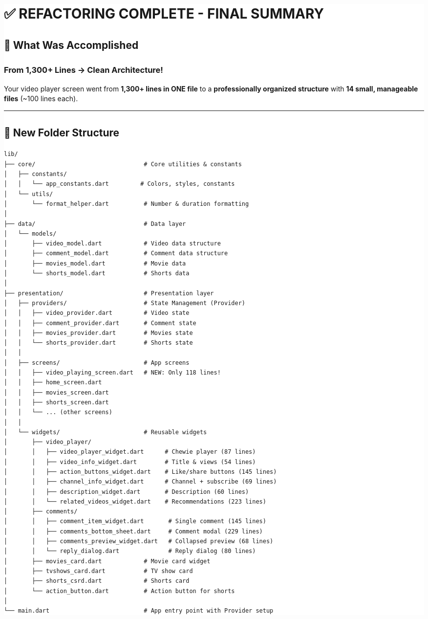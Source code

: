 # ✅ REFACTORING COMPLETE - FINAL SUMMARY

## 🎉 What Was Accomplished

### **From 1,300+ Lines → Clean Architecture!**

Your video player screen went from **1,300+ lines in ONE file** to a **professionally organized structure** with **14 small, manageable files** (~100 lines each).

---

## 📂 New Folder Structure

```
lib/
├── core/                               # Core utilities & constants
│   ├── constants/
│   │   └── app_constants.dart         # Colors, styles, constants
│   └── utils/
│       └── format_helper.dart          # Number & duration formatting
│
├── data/                               # Data layer
│   └── models/
│       ├── video_model.dart            # Video data structure
│       ├── comment_model.dart          # Comment data structure
│       ├── movies_model.dart           # Movie data
│       └── shorts_model.dart           # Shorts data
│
├── presentation/                       # Presentation layer
│   ├── providers/                      # State Management (Provider)
│   │   ├── video_provider.dart         # Video state
│   │   ├── comment_provider.dart       # Comment state
│   │   ├── movies_provider.dart        # Movies state
│   │   └── shorts_provider.dart        # Shorts state
│   │
│   ├── screens/                        # App screens
│   │   ├── video_playing_screen.dart   # NEW: Only 118 lines!
│   │   ├── home_screen.dart
│   │   ├── movies_screen.dart
│   │   ├── shorts_screen.dart
│   │   └── ... (other screens)
│   │
│   └── widgets/                        # Reusable widgets
│       ├── video_player/
│       │   ├── video_player_widget.dart      # Chewie player (87 lines)
│       │   ├── video_info_widget.dart        # Title & views (54 lines)
│       │   ├── action_buttons_widget.dart    # Like/share buttons (145 lines)
│       │   ├── channel_info_widget.dart      # Channel + subscribe (69 lines)
│       │   ├── description_widget.dart       # Description (60 lines)
│       │   └── related_videos_widget.dart    # Recommendations (223 lines)
│       ├── comments/
│       │   ├── comment_item_widget.dart       # Single comment (145 lines)
│       │   ├── comments_bottom_sheet.dart     # Comment modal (229 lines)
│       │   ├── comments_preview_widget.dart   # Collapsed preview (68 lines)
│       │   └── reply_dialog.dart              # Reply dialog (80 lines)
│       ├── movies_card.dart            # Movie card widget
│       ├── tvshows_card.dart           # TV show card
│       ├── shorts_csrd.dart            # Shorts card
│       └── action_button.dart          # Action button for shorts
│
└── main.dart                           # App entry point with Provider setup
```